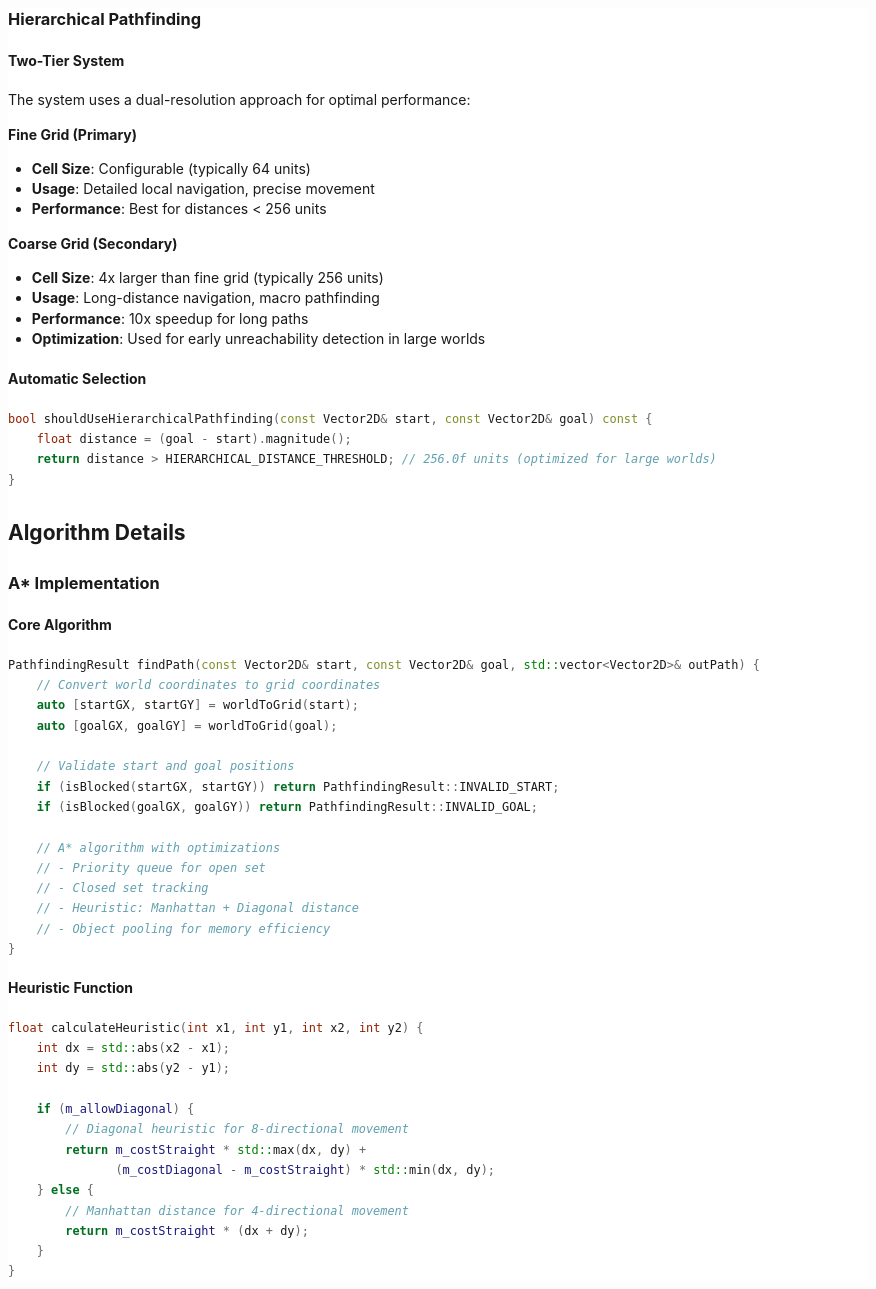 ### Hierarchical Pathfinding

#### Two-Tier System
The system uses a dual-resolution approach for optimal performance:

**Fine Grid (Primary)**
- **Cell Size**: Configurable (typically 64 units)
- **Usage**: Detailed local navigation, precise movement
- **Performance**: Best for distances < 256 units

**Coarse Grid (Secondary)**
- **Cell Size**: 4x larger than fine grid (typically 256 units)
- **Usage**: Long-distance navigation, macro pathfinding
- **Performance**: 10x speedup for long paths
- **Optimization**: Used for early unreachability detection in large worlds

#### Automatic Selection
```cpp
bool shouldUseHierarchicalPathfinding(const Vector2D& start, const Vector2D& goal) const {
    float distance = (goal - start).magnitude();
    return distance > HIERARCHICAL_DISTANCE_THRESHOLD; // 256.0f units (optimized for large worlds)
}
```

## Algorithm Details

### A* Implementation

#### Core Algorithm
```cpp
PathfindingResult findPath(const Vector2D& start, const Vector2D& goal, std::vector<Vector2D>& outPath) {
    // Convert world coordinates to grid coordinates
    auto [startGX, startGY] = worldToGrid(start);
    auto [goalGX, goalGY] = worldToGrid(goal);

    // Validate start and goal positions
    if (isBlocked(startGX, startGY)) return PathfindingResult::INVALID_START;
    if (isBlocked(goalGX, goalGY)) return PathfindingResult::INVALID_GOAL;

    // A* algorithm with optimizations
    // - Priority queue for open set
    // - Closed set tracking
    // - Heuristic: Manhattan + Diagonal distance
    // - Object pooling for memory efficiency
}
```

#### Heuristic Function
```cpp
float calculateHeuristic(int x1, int y1, int x2, int y2) {
    int dx = std::abs(x2 - x1);
    int dy = std::abs(y2 - y1);

    if (m_allowDiagonal) {
        // Diagonal heuristic for 8-directional movement
        return m_costStraight * std::max(dx, dy) +
               (m_costDiagonal - m_costStraight) * std::min(dx, dy);
    } else {
        // Manhattan distance for 4-directional movement
        return m_costStraight * (dx + dy);
    }
}
```
